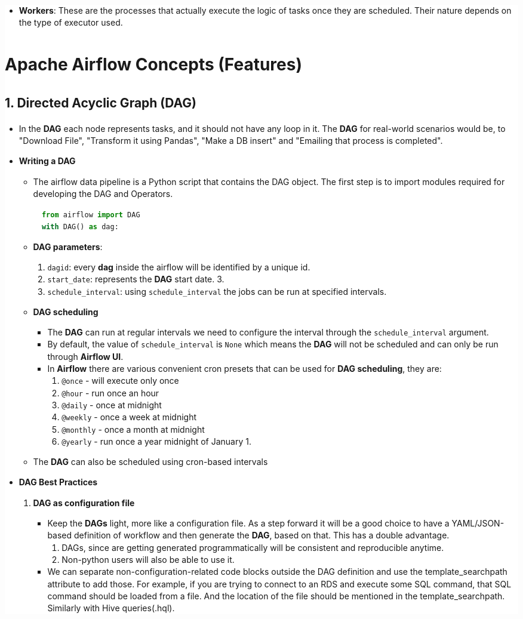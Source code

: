   - **Workers**: These are the processes that actually execute the logic of tasks once they are scheduled. Their nature depends on the type of executor used.

# Apache Airflow Concepts (Features)

## 1. Directed Acyclic Graph (DAG)

- In the **DAG** each node represents tasks, and it should not have any loop in it. The **DAG** for real-world scenarios would be, to "Download File", "Transform it using Pandas", "Make a DB insert" and "Emailing that process is completed".
- **Writing a DAG**

  - The airflow data pipeline is a Python script that contains the DAG object. The first step is to import modules required for developing the DAG and Operators.
    ```py
      from airflow import DAG
      with DAG() as dag:
    ```
  - **DAG parameters**:

    1. `dagid`: every **dag** inside the airflow will be identified by a unique id.
    2. `start_date`: represents the **DAG** start date. 3.
    3. `schedule_interval`: using `schedule_interval` the jobs can be run at specified intervals.

  - **DAG scheduling**
    - The **DAG** can run at regular intervals we need to configure the interval through the `schedule_interval` argument.
    - By default, the value of `schedule_interval` is `None` which means the **DAG** will not be scheduled and can only be run through **Airflow UI**.
    - In **Airflow** there are various convenient cron presets that can be used for **DAG scheduling**, they are:
      1. `@once` - will execute only once
      2. `@hour` - run once an hour
      3. `@daily` - once at midnight
      4. `@weekly` - once a week at midnight
      5. `@monthly` - once a month at midnight
      6. `@yearly` - run once a year midnight of January 1.
  - The **DAG** can also be scheduled using cron-based intervals

- **DAG Best Practices**

  1. **DAG as configuration file**

     - Keep the **DAGs** light, more like a configuration file. As a step forward it will be a good choice to have a YAML/JSON-based definition of workflow and then generate the **DAG**, based on that. This has a double advantage.
       1. DAGs, since are getting generated programmatically will be consistent and reproducible anytime.
       2. Non-python users will also be able to use it.
     - We can separate non-configuration-related code blocks outside the DAG definition and use the template_searchpath attribute to add those. For example, if you are trying to connect to an RDS and execute some SQL command, that SQL command should be loaded from a file. And the location of the file should be mentioned in the template_searchpath. Similarly with Hive queries(.hql).
